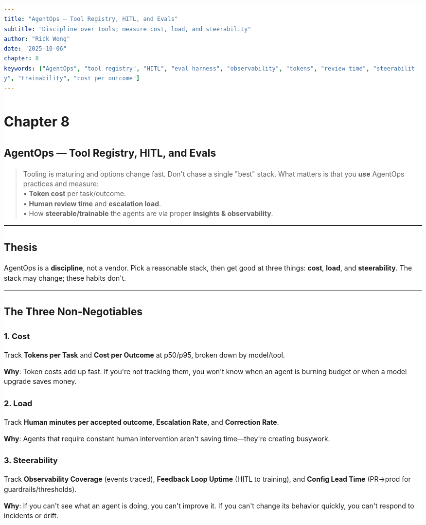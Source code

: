 ```yaml
---
title: "AgentOps — Tool Registry, HITL, and Evals"
subtitle: "Discipline over tools; measure cost, load, and steerability"
author: "Rick Wong"
date: "2025-10-06"
chapter: 8
keywords: ["AgentOps", "tool registry", "HITL", "eval harness", "observability", "tokens", "review time", "steerability", "trainability", "cost per outcome"]
---
```


# Chapter 8
## AgentOps — Tool Registry, HITL, and Evals

> Tooling is maturing and options change fast. Don't chase a single "best" stack. What matters is that you **use** AgentOps practices and measure:  
> • **Token cost** per task/outcome.  
> • **Human review time** and **escalation load**.  
> • How **steerable/trainable** the agents are via proper **insights & observability**.

---

## Thesis

AgentOps is a **discipline**, not a vendor. Pick a reasonable stack, then get good at three things: **cost**, **load**, and **steerability**. The stack may change; these habits don't.

---

## The Three Non-Negotiables

### 1. Cost
Track **Tokens per Task** and **Cost per Outcome** at p50/p95, broken down by model/tool.

**Why**: Token costs add up fast. If you're not tracking them, you won't know when an agent is burning budget or when a model upgrade saves money.

### 2. Load
Track **Human minutes per accepted outcome**, **Escalation Rate**, and **Correction Rate**.

**Why**: Agents that require constant human intervention aren't saving time—they're creating busywork.

### 3. Steerability
Track **Observability Coverage** (events traced), **Feedback Loop Uptime** (HITL to training), and **Config Lead Time** (PR→prod for guardrails/thresholds).

**Why**: If you can't see what an agent is doing, you can't improve it. If you can't change its behavior quickly, you can't respond to incidents or drift.
